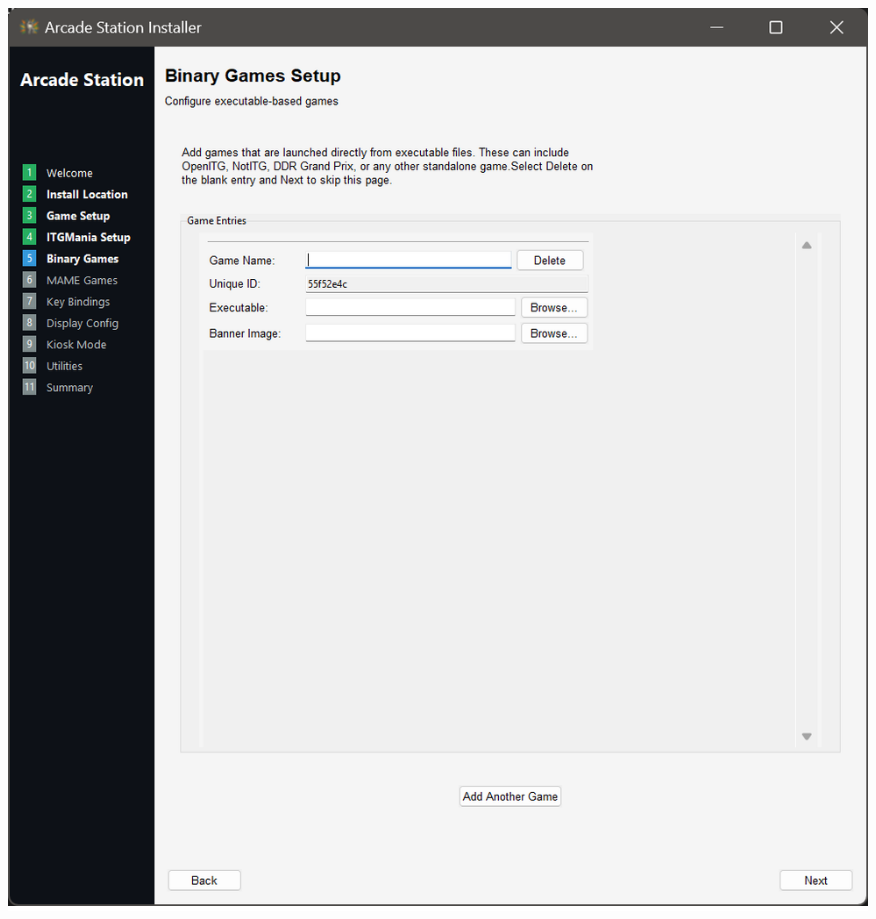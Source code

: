    <img src="../assets/images/example/laptop/60.png" alt="Binary games configuration screen with Megatouch game name entered">